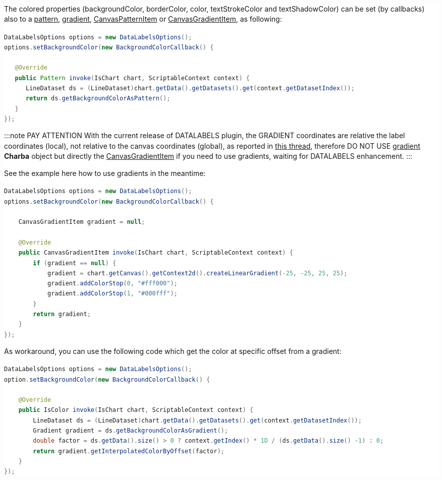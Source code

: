 The colored properties (backgroundColor, borderColor, color, textStrokeColor and textShadowColor) can be set (by callbacks) also to a [pattern](https://pepstock-org.github.io/Charba/3.3/org/pepstock/charba/client/colors/Pattern.html), [gradient](https://pepstock-org.github.io/Charba/3.3/org/pepstock/charba/client/colors/Gradient.html), [CanvasPatternItem](https://pepstock-org.github.io/Charba/3.3/org/pepstock/charba/client/dom/elements/CanvasPatternItem.html) or [CanvasGradientItem](https://pepstock-org.github.io/Charba/3.3/org/pepstock/charba/client/dom/elements/CanvasGradientItem.html), as following:

```java
DataLabelsOptions options = new DataLabelsOptions();
options.setBackgroundColor(new BackgroundColorCallback() {

   @Override
   public Pattern invoke(IsChart chart, ScriptableContext context) {
      LineDataset ds = (LineDataset)chart.getData().getDatasets().get(context.getDatasetIndex());
      return ds.getBackgroundColorAsPattern();
   }
});
```

:::note PAY ATTENTION
With the current release of DATALABELS plugin, the GRADIENT coordinates are relative the label coordinates (local), not relative to the canvas coordinates (global), as reported in [this thread](https://github.com/chartjs/chartjs-plugin-datalabels/issues/114), therefore DO NOT USE [gradient](https://pepstock-org.github.io/Charba/3.3/org/pepstock/charba/client/colors/Gradient.html) **Charba** object but directly the [CanvasGradientItem](https://pepstock-org.github.io/Charba/3.3/org/pepstock/charba/client/dom/elements/CanvasGradientItem.html) if you need to use gradients, waiting for DATALABELS enhancement.
:::

See the example here how to use gradients in the meantime:

```java
DataLabelsOptions options = new DataLabelsOptions();
options.setBackgroundColor(new BackgroundColorCallback() {
			
	CanvasGradientItem gradient = null;

	@Override
	public CanvasGradientItem invoke(IsChart chart, ScriptableContext context) {
		if (gradient == null) {
			gradient = chart.getCanvas().getContext2d().createLinearGradient(-25, -25, 25, 25);
			gradient.addColorStop(0, "#fff000");
			gradient.addColorStop(1, "#000fff");
		}
		return gradient;
	}
});
```

As workaround, you can use the following code which get the color at specific offset from a gradient:

```java
DataLabelsOptions options = new DataLabelsOptions();
option.setBackgroundColor(new BackgroundColorCallback() {
			
	@Override
	public IsColor invoke(IsChart chart, ScriptableContext context) {
		LineDataset ds = (LineDataset)chart.getData().getDatasets().get(context.getDatasetIndex());
		Gradient gradient = ds.getBackgroundColorAsGradient();
		double factor = ds.getData().size() > 0 ? context.getIndex() * 1D / (ds.getData().size() -1) : 0;
		return gradient.getInterpolatedColorByOffset(factor);
	}
});
```
